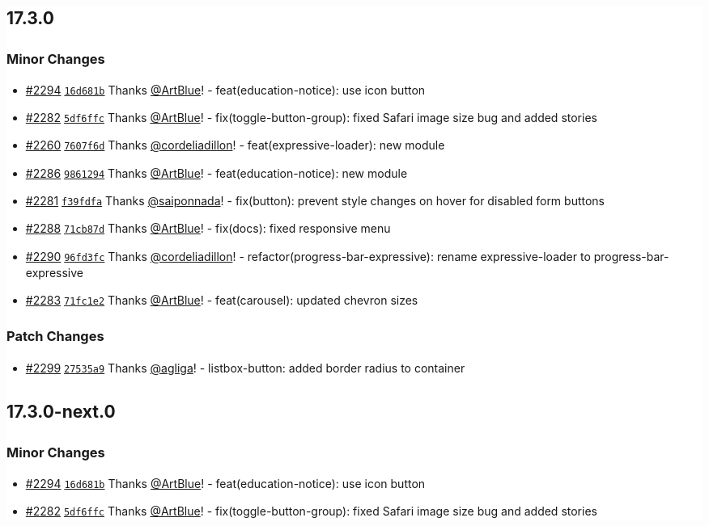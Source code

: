 ## 17.3.0

### Minor Changes

-   [#2294](https://github.com/eBay/skin/pull/2294) [`16d681b`](https://github.com/eBay/skin/commit/16d681ba9e9480234179384cfced03dfc14d8203) Thanks [@ArtBlue](https://github.com/ArtBlue)! - feat(education-notice): use icon button

-   [#2282](https://github.com/eBay/skin/pull/2282) [`5df6ffc`](https://github.com/eBay/skin/commit/5df6ffc4bf6da4d257a9c66e72b3c6b2df97296f) Thanks [@ArtBlue](https://github.com/ArtBlue)! - fix(toggle-button-group): fixed Safari image size bug and added stories

-   [#2260](https://github.com/eBay/skin/pull/2260) [`7607f6d`](https://github.com/eBay/skin/commit/7607f6dd1e55d1911fefbdd4e285e241ec174f7d) Thanks [@cordeliadillon](https://github.com/cordeliadillon)! - feat(expressive-loader): new module

-   [#2286](https://github.com/eBay/skin/pull/2286) [`9861294`](https://github.com/eBay/skin/commit/9861294b67b31c66e2368b75ba87a042abcc7612) Thanks [@ArtBlue](https://github.com/ArtBlue)! - feat(education-notice): new module

-   [#2281](https://github.com/eBay/skin/pull/2281) [`f39fdfa`](https://github.com/eBay/skin/commit/f39fdfa8288b53fae2af7572ab1609b4d3718849) Thanks [@saiponnada](https://github.com/saiponnada)! - fix(button): prevent style changes on hover for disabled form buttons

-   [#2288](https://github.com/eBay/skin/pull/2288) [`71cb87d`](https://github.com/eBay/skin/commit/71cb87d9cd1a9784b038f2419e61f3057e43f229) Thanks [@ArtBlue](https://github.com/ArtBlue)! - fix(docs): fixed responsive menu

-   [#2290](https://github.com/eBay/skin/pull/2290) [`96fd3fc`](https://github.com/eBay/skin/commit/96fd3fcabbd19107250a9542cef638faa60ee346) Thanks [@cordeliadillon](https://github.com/cordeliadillon)! - refactor(progress-bar-expressive): rename expressive-loader to progress-bar-expressive

-   [#2283](https://github.com/eBay/skin/pull/2283) [`71fc1e2`](https://github.com/eBay/skin/commit/71fc1e2f79be73d276de7661976ffb649af0b3de) Thanks [@ArtBlue](https://github.com/ArtBlue)! - feat(carousel): updated chevron sizes

### Patch Changes

-   [#2299](https://github.com/eBay/skin/pull/2299) [`27535a9`](https://github.com/eBay/skin/commit/27535a99842079f4e429a3463b5cee73f81fd4d2) Thanks [@agliga](https://github.com/agliga)! - listbox-button: added border radius to container

## 17.3.0-next.0

### Minor Changes

-   [#2294](https://github.com/eBay/skin/pull/2294) [`16d681b`](https://github.com/eBay/skin/commit/16d681ba9e9480234179384cfced03dfc14d8203) Thanks [@ArtBlue](https://github.com/ArtBlue)! - feat(education-notice): use icon button

-   [#2282](https://github.com/eBay/skin/pull/2282) [`5df6ffc`](https://github.com/eBay/skin/commit/5df6ffc4bf6da4d257a9c66e72b3c6b2df97296f) Thanks [@ArtBlue](https://github.com/ArtBlue)! - fix(toggle-button-group): fixed Safari image size bug and added stories
